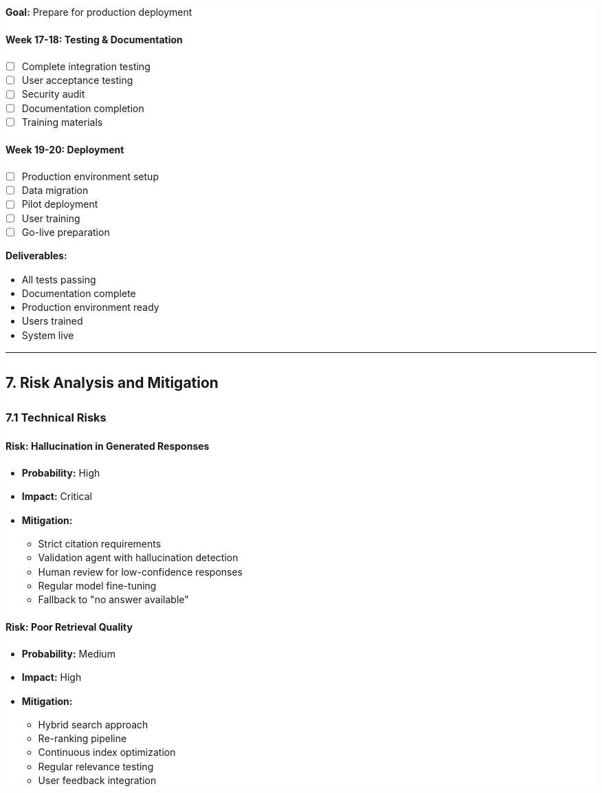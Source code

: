 **Goal:** Prepare for production deployment

#### Week 17-18: Testing & Documentation

- [ ] Complete integration testing
- [ ] User acceptance testing
- [ ] Security audit
- [ ] Documentation completion
- [ ] Training materials

#### Week 19-20: Deployment

- [ ] Production environment setup
- [ ] Data migration
- [ ] Pilot deployment
- [ ] User training
- [ ] Go-live preparation

**Deliverables:**

- All tests passing
- Documentation complete
- Production environment ready
- Users trained
- System live

---

## 7. Risk Analysis and Mitigation

### 7.1 Technical Risks

#### Risk: Hallucination in Generated Responses

- **Probability:** High
- **Impact:** Critical
- **Mitigation:**

  - Strict citation requirements
  - Validation agent with hallucination detection
  - Human review for low-confidence responses
  - Regular model fine-tuning
  - Fallback to "no answer available"

#### Risk: Poor Retrieval Quality

- **Probability:** Medium
- **Impact:** High
- **Mitigation:**

  - Hybrid search approach
  - Re-ranking pipeline
  - Continuous index optimization
  - Regular relevance testing
  - User feedback integration

